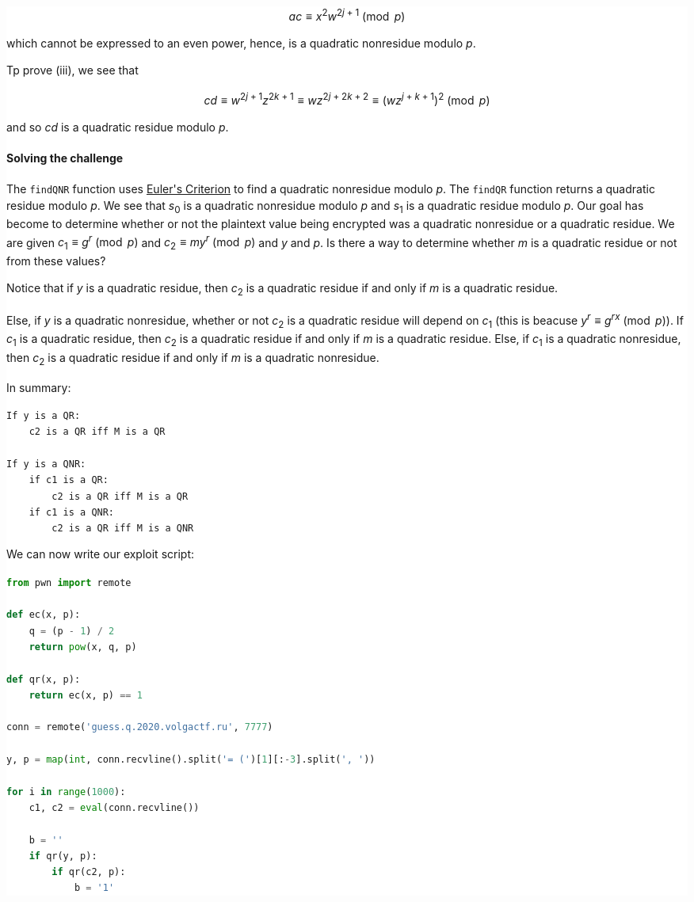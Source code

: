 $$
ac \equiv x^2w^{2j+1} \pmod p
$$

which cannot be expressed to an even power, hence, is a quadratic nonresidue modulo $p$.

Tp prove (iii), we see that

$$
cd \equiv w^{2j+1}z^{2k+1} \equiv wz^{2j + 2k + 2} \equiv (wz^{j+k+1})^2 \pmod p
$$

and so $cd$ is a quadratic residue modulo $p$.

#### Solving the challenge

The `findQNR` function uses [Euler's Criterion](https://en.wikipedia.org/wiki/Euler%27s_criterion) to find a quadratic nonresidue modulo $p$. The `findQR` function returns a quadratic residue modulo $p$. We see that $s_0$ is a quadratic nonresidue modulo $p$ and $s_1$ is a quadratic residue modulo $p$. Our goal has become to determine whether or not the plaintext value being encrypted was a quadratic nonresidue or a quadratic residue. We are given $c_1 \equiv g^r \pmod p$ and $c_2 \equiv my^r \pmod p$ and $y$ and $p$. Is there a way to determine whether $m$ is a quadratic residue or not from these values?

Notice that if $y$ is a quadratic residue, then $c_2$ is a quadratic residue if and only if $m$ is a quadratic residue.

Else, if $y$ is a quadratic nonresidue, whether or not $c_2$ is a quadratic residue will depend on $c_1$ (this is beacuse $y^r \equiv g^{rx} \pmod p$).
If $c_1$ is a quadratic residue, then $c_2$ is a quadratic residue if and only if $m$ is a quadratic residue. Else, if $c_1$ is a quadratic nonresidue, then $c_2$ is a quadratic residue if and only if $m$ is a quadratic nonresidue.

In summary:

```
If y is a QR:
    c2 is a QR iff M is a QR

If y is a QNR:
    if c1 is a QR:
        c2 is a QR iff M is a QR
    if c1 is a QNR:
        c2 is a QR iff M is a QNR
```

We can now write our exploit script:

```python
from pwn import remote

def ec(x, p):
    q = (p - 1) / 2
    return pow(x, q, p)

def qr(x, p):
    return ec(x, p) == 1

conn = remote('guess.q.2020.volgactf.ru', 7777)

y, p = map(int, conn.recvline().split('= (')[1][:-3].split(', '))

for i in range(1000):
    c1, c2 = eval(conn.recvline())

    b = ''
    if qr(y, p):
        if qr(c2, p):
            b = '1'
```